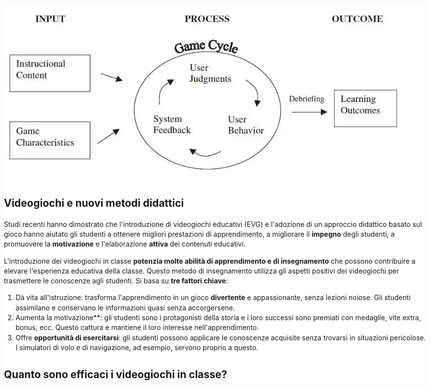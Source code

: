 ![](../../assets/img/dgbl/GBLModel.webp)

## Videogiochi e nuovi metodi didattici

Studi recenti hanno dimostrato che l'introduzione di videogiochi educativi (EVG) e l'adozione di un approccio didattico basato sul gioco hanno aiutato gli studenti a ottenere migliori prestazioni di apprendimento, a migliorare il **impegno** degli studenti, a promuovere la **motivazione** e l'elaborazione **attiva** dei contenuti educativi.

L'introduzione dei videogiochi in classe **potenzia molte abilità di apprendimento e di insegnamento** che possono contribuire a elevare l'esperienza educativa della classe. Questo metodo di insegnamento utilizza gli aspetti positivi dei videogiochi per trasmettere le conoscenze agli studenti. Si basa su **tre fattori chiave**:

1. Dà vita all'istruzione: trasforma l'apprendimento in un gioco **divertente** e appassionante, senza lezioni noiose. Gli studenti assimilano e conservano le informazioni quasi senza accorgersene.
2. Aumenta la motivazione**: gli studenti sono i protagonisti della storia e i loro successi sono premiati con medaglie, vite extra, bonus, ecc. Questo cattura e mantiene il loro interesse nell'apprendimento.
3. Offre **opportunità di esercitarsi**: gli studenti possono applicare le conoscenze acquisite senza trovarsi in situazioni pericolose. I simulatori di volo e di navigazione, ad esempio, servono proprio a questo.


## Quanto sono efficaci i videogiochi in classe?